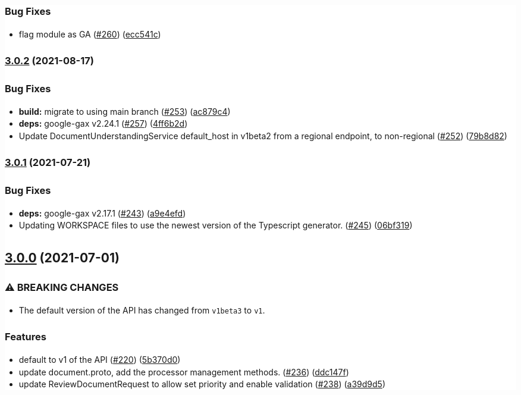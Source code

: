 
### Bug Fixes

* flag module as GA ([#260](https://www.github.com/googleapis/nodejs-document-ai/issues/260)) ([ecc541c](https://www.github.com/googleapis/nodejs-document-ai/commit/ecc541ce928a0b69a4541d8df941d47b71374938))

### [3.0.2](https://www.github.com/googleapis/nodejs-document-ai/compare/v3.0.1...v3.0.2) (2021-08-17)


### Bug Fixes

* **build:** migrate to using main branch ([#253](https://www.github.com/googleapis/nodejs-document-ai/issues/253)) ([ac879c4](https://www.github.com/googleapis/nodejs-document-ai/commit/ac879c425cb75862508527b2cf7cbd34e958684e))
* **deps:** google-gax v2.24.1 ([#257](https://www.github.com/googleapis/nodejs-document-ai/issues/257)) ([4ff6b2d](https://www.github.com/googleapis/nodejs-document-ai/commit/4ff6b2dfa2a5cee97f5dee0690c54f606902a38a))
* Update DocumentUnderstandingService default_host in v1beta2 from a regional endpoint, to non-regional ([#252](https://www.github.com/googleapis/nodejs-document-ai/issues/252)) ([79b8d82](https://www.github.com/googleapis/nodejs-document-ai/commit/79b8d825244748473efcee1d75653aa2b5077055))

### [3.0.1](https://www.github.com/googleapis/nodejs-document-ai/compare/v3.0.0...v3.0.1) (2021-07-21)


### Bug Fixes

* **deps:** google-gax v2.17.1 ([#243](https://www.github.com/googleapis/nodejs-document-ai/issues/243)) ([a9e4efd](https://www.github.com/googleapis/nodejs-document-ai/commit/a9e4efd2478def845376a951c40b76e3384a8b29))
* Updating WORKSPACE files to use the newest version of the Typescript generator. ([#245](https://www.github.com/googleapis/nodejs-document-ai/issues/245)) ([06bf319](https://www.github.com/googleapis/nodejs-document-ai/commit/06bf3190cad3c9ce98e13aff718bb11db85dd4e5))

## [3.0.0](https://www.github.com/googleapis/nodejs-document-ai/compare/v2.10.0...v3.0.0) (2021-07-01)


### ⚠ BREAKING CHANGES

* The default version of the API has changed from `v1beta3` to `v1`.

### Features

* default to v1 of the API ([#220](https://www.github.com/googleapis/nodejs-document-ai/issues/220)) ([5b370d0](https://www.github.com/googleapis/nodejs-document-ai/commit/5b370d06dd0edeefc05d70d99e2ae25890c8546d))
* update document.proto, add the processor management methods. ([#236](https://www.github.com/googleapis/nodejs-document-ai/issues/236)) ([ddc147f](https://www.github.com/googleapis/nodejs-document-ai/commit/ddc147f4ca253e52eb1d419219b5124ba00c93cd))
* update ReviewDocumentRequest to allow set priority and enable validation ([#238](https://www.github.com/googleapis/nodejs-document-ai/issues/238)) ([a39d9d5](https://www.github.com/googleapis/nodejs-document-ai/commit/a39d9d53fc9c25f0ba0f7046704ef9807116120b))
